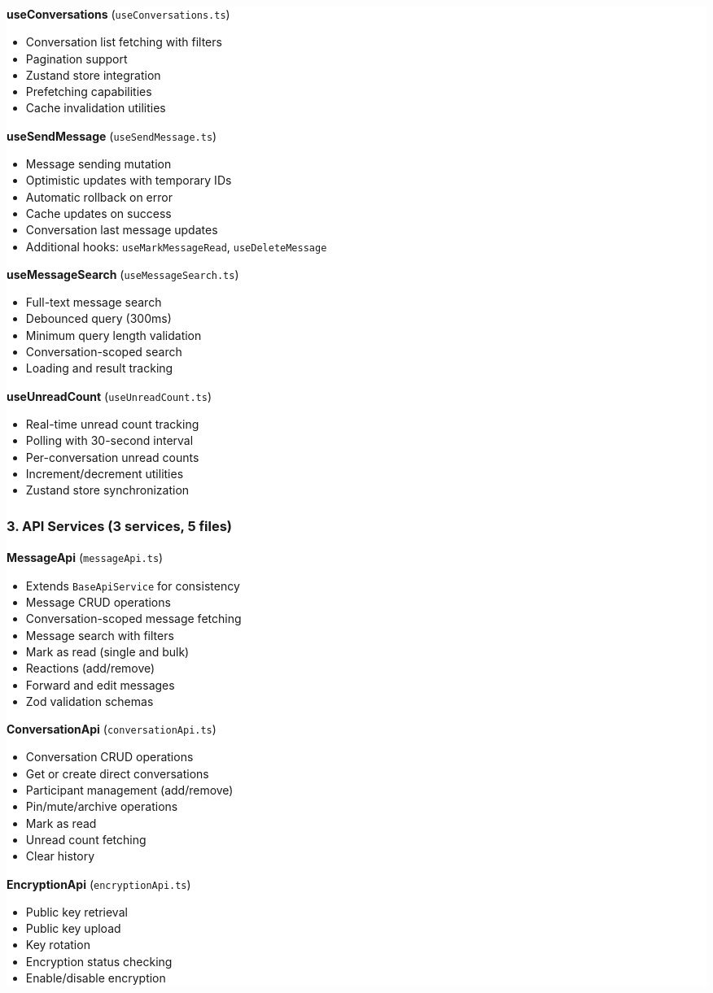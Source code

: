 **useConversations** (`useConversations.ts`)
- Conversation list fetching with filters
- Pagination support
- Zustand store integration
- Prefetching capabilities
- Cache invalidation utilities

**useSendMessage** (`useSendMessage.ts`)
- Message sending mutation
- Optimistic updates with temporary IDs
- Automatic rollback on error
- Cache updates on success
- Conversation last message updates
- Additional hooks: `useMarkMessageRead`, `useDeleteMessage`

**useMessageSearch** (`useMessageSearch.ts`)
- Full-text message search
- Debounced query (300ms)
- Minimum query length validation
- Conversation-scoped search
- Loading and result tracking

**useUnreadCount** (`useUnreadCount.ts`)
- Real-time unread count tracking
- Polling with 30-second interval
- Per-conversation unread counts
- Increment/decrement utilities
- Zustand store synchronization

### 3. API Services (3 services, 5 files)

**MessageApi** (`messageApi.ts`)
- Extends `BaseApiService` for consistency
- Message CRUD operations
- Conversation-scoped message fetching
- Message search with filters
- Mark as read (single and bulk)
- Reactions (add/remove)
- Forward and edit messages
- Zod validation schemas

**ConversationApi** (`conversationApi.ts`)
- Conversation CRUD operations
- Get or create direct conversations
- Participant management (add/remove)
- Pin/mute/archive operations
- Mark as read
- Unread count fetching
- Clear history

**EncryptionApi** (`encryptionApi.ts`)
- Public key retrieval
- Public key upload
- Key rotation
- Encryption status checking
- Enable/disable encryption

